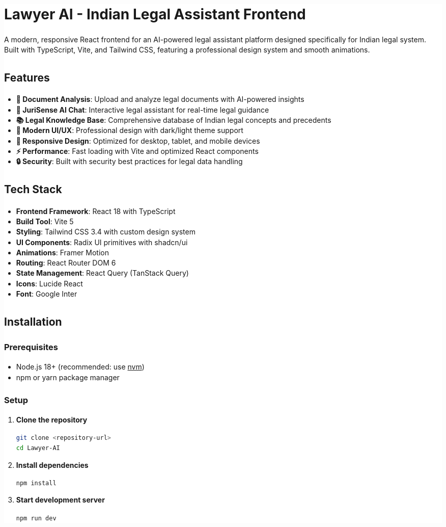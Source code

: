 # Lawyer AI - Indian Legal Assistant Frontend

A modern, responsive React frontend for an AI-powered legal assistant platform designed specifically for Indian legal system. Built with TypeScript, Vite, and Tailwind CSS, featuring a professional design system and smooth animations.

## Features

- **📄 Document Analysis**: Upload and analyze legal documents with AI-powered insights
- **🤖 JuriSense AI Chat**: Interactive legal assistant for real-time legal guidance
- **📚 Legal Knowledge Base**: Comprehensive database of Indian legal concepts and precedents
- **🎨 Modern UI/UX**: Professional design with dark/light theme support
- **📱 Responsive Design**: Optimized for desktop, tablet, and mobile devices
- **⚡ Performance**: Fast loading with Vite and optimized React components
- **🔒 Security**: Built with security best practices for legal data handling

## Tech Stack

- **Frontend Framework**: React 18 with TypeScript
- **Build Tool**: Vite 5
- **Styling**: Tailwind CSS 3.4 with custom design system
- **UI Components**: Radix UI primitives with shadcn/ui
- **Animations**: Framer Motion
- **Routing**: React Router DOM 6
- **State Management**: React Query (TanStack Query)
- **Icons**: Lucide React
- **Font**: Google Inter

## Installation

### Prerequisites

- Node.js 18+ (recommended: use [nvm](https://github.com/nvm-sh/nvm#installing-and-updating))
- npm or yarn package manager

### Setup

1. **Clone the repository**
   ```bash
   git clone <repository-url>
   cd Lawyer-AI
   ```

2. **Install dependencies**
   ```bash
   npm install
   ```

3. **Start development server**
   ```bash
   npm run dev
   ```
